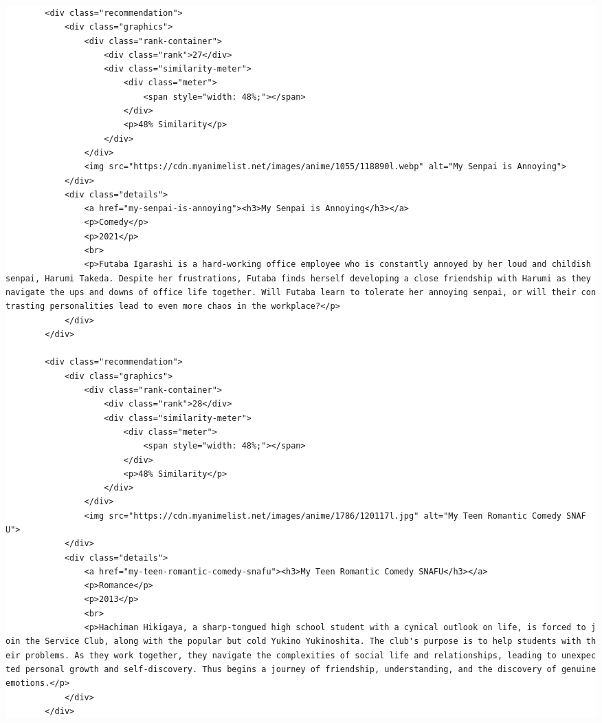             <div class="recommendation">
                <div class="graphics">
                    <div class="rank-container">
                        <div class="rank">27</div>
                        <div class="similarity-meter">
                            <div class="meter">
                                <span style="width: 48%;"></span>
                            </div>
                            <p>48% Similarity</p>
                        </div>
                    </div>
                    <img src="https://cdn.myanimelist.net/images/anime/1055/118890l.webp" alt="My Senpai is Annoying">
                </div>
                <div class="details">
                    <a href="my-senpai-is-annoying"><h3>My Senpai is Annoying</h3></a>
                    <p>Comedy</p>
                    <p>2021</p>
                    <br>
                    <p>Futaba Igarashi is a hard-working office employee who is constantly annoyed by her loud and childish senpai, Harumi Takeda. Despite her frustrations, Futaba finds herself developing a close friendship with Harumi as they navigate the ups and downs of office life together. Will Futaba learn to tolerate her annoying senpai, or will their contrasting personalities lead to even more chaos in the workplace?</p>
                </div>
            </div>

            <div class="recommendation">
                <div class="graphics">
                    <div class="rank-container">
                        <div class="rank">28</div>
                        <div class="similarity-meter">
                            <div class="meter">
                                <span style="width: 48%;"></span>
                            </div>
                            <p>48% Similarity</p>
                        </div>
                    </div>
                    <img src="https://cdn.myanimelist.net/images/anime/1786/120117l.jpg" alt="My Teen Romantic Comedy SNAFU">
                </div>
                <div class="details">
                    <a href="my-teen-romantic-comedy-snafu"><h3>My Teen Romantic Comedy SNAFU</h3></a>
                    <p>Romance</p>
                    <p>2013</p>
                    <br>
                    <p>Hachiman Hikigaya, a sharp-tongued high school student with a cynical outlook on life, is forced to join the Service Club, along with the popular but cold Yukino Yukinoshita. The club's purpose is to help students with their problems. As they work together, they navigate the complexities of social life and relationships, leading to unexpected personal growth and self-discovery. Thus begins a journey of friendship, understanding, and the discovery of genuine emotions.</p>
                </div>
            </div>
